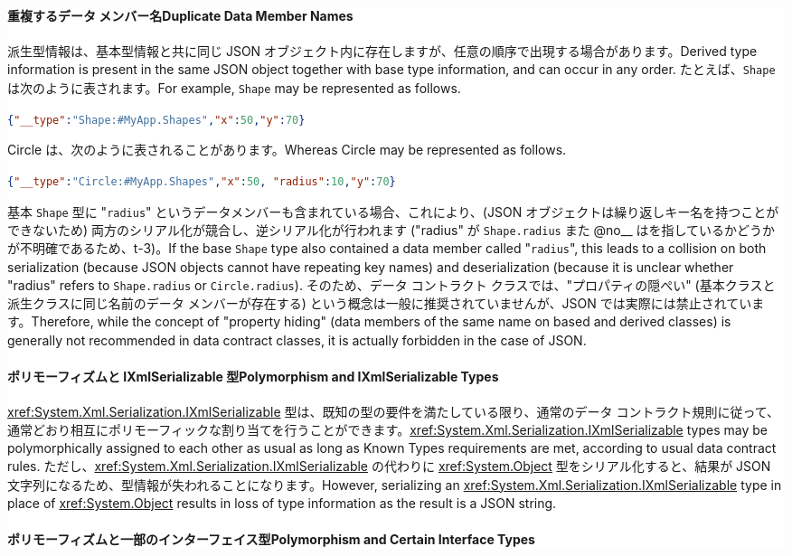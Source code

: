 #### <a name="duplicate-data-member-names"></a><span data-ttu-id="77125-310">重複するデータ メンバー名</span><span class="sxs-lookup"><span data-stu-id="77125-310">Duplicate Data Member Names</span></span>

<span data-ttu-id="77125-311">派生型情報は、基本型情報と共に同じ JSON オブジェクト内に存在しますが、任意の順序で出現する場合があります。</span><span class="sxs-lookup"><span data-stu-id="77125-311">Derived type information is present in the same JSON object together with base type information, and can occur in any order.</span></span> <span data-ttu-id="77125-312">たとえば、`Shape` は次のように表されます。</span><span class="sxs-lookup"><span data-stu-id="77125-312">For example, `Shape` may be represented as follows.</span></span>

```json
{"__type":"Shape:#MyApp.Shapes","x":50,"y":70}
```

<span data-ttu-id="77125-313">Circle は、次のように表されることがあります。</span><span class="sxs-lookup"><span data-stu-id="77125-313">Whereas Circle may be represented as follows.</span></span>

```json
{"__type":"Circle:#MyApp.Shapes","x":50, "radius":10,"y":70}
```

<span data-ttu-id="77125-314">基本 `Shape` 型に "`radius`" というデータメンバーも含まれている場合、これにより、(JSON オブジェクトは繰り返しキー名を持つことができないため) 両方のシリアル化が競合し、逆シリアル化が行われます ("radius" が `Shape.radius` また @no__ はを指しているかどうかが不明確であるため、t-3)。</span><span class="sxs-lookup"><span data-stu-id="77125-314">If the base `Shape` type also contained a data member called "`radius`", this leads to a collision on both serialization (because JSON objects cannot have repeating key names) and deserialization (because it is unclear whether "radius" refers to `Shape.radius` or `Circle.radius`).</span></span> <span data-ttu-id="77125-315">そのため、データ コントラクト クラスでは、"プロパティの隠ぺい" (基本クラスと派生クラスに同じ名前のデータ メンバーが存在する) という概念は一般に推奨されていませんが、JSON では実際には禁止されています。</span><span class="sxs-lookup"><span data-stu-id="77125-315">Therefore, while the concept of "property hiding" (data members of the same name on based and derived classes) is generally not recommended in data contract classes, it is actually forbidden in the case of JSON.</span></span>

#### <a name="polymorphism-and-ixmlserializable-types"></a><span data-ttu-id="77125-316">ポリモーフィズムと IXmlSerializable 型</span><span class="sxs-lookup"><span data-stu-id="77125-316">Polymorphism and IXmlSerializable Types</span></span>

<span data-ttu-id="77125-317"><xref:System.Xml.Serialization.IXmlSerializable> 型は、既知の型の要件を満たしている限り、通常のデータ コントラクト規則に従って、通常どおり相互にポリモーフィックな割り当てを行うことができます。</span><span class="sxs-lookup"><span data-stu-id="77125-317"><xref:System.Xml.Serialization.IXmlSerializable> types may be polymorphically assigned to each other as usual as long as Known Types requirements are met, according to usual data contract rules.</span></span> <span data-ttu-id="77125-318">ただし、<xref:System.Xml.Serialization.IXmlSerializable> の代わりに <xref:System.Object> 型をシリアル化すると、結果が JSON 文字列になるため、型情報が失われることになります。</span><span class="sxs-lookup"><span data-stu-id="77125-318">However, serializing an <xref:System.Xml.Serialization.IXmlSerializable> type in place of <xref:System.Object> results in loss of type information as the result is a JSON string.</span></span>

#### <a name="polymorphism-and-certain-interface-types"></a><span data-ttu-id="77125-319">ポリモーフィズムと一部のインターフェイス型</span><span class="sxs-lookup"><span data-stu-id="77125-319">Polymorphism and Certain Interface Types</span></span>
